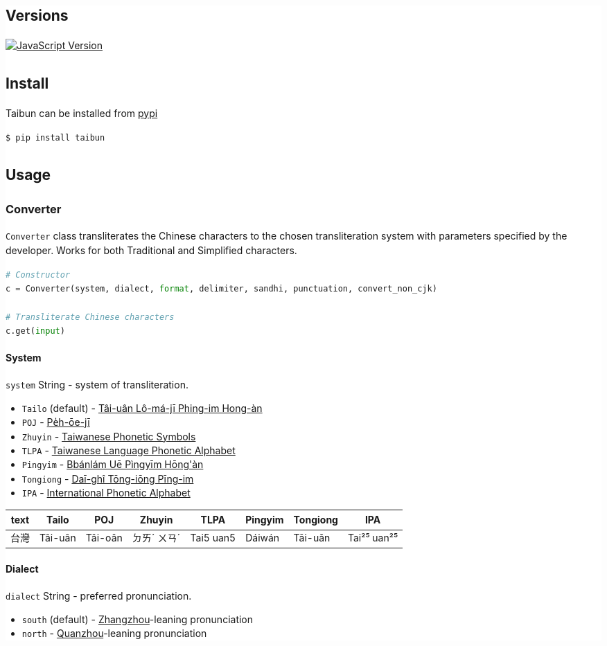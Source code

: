


## Versions

[![JavaScript Version][js-badge]][js-link]




## Install

Taibun can be installed from [pypi][pypi]

```bash
$ pip install taibun
```




## Usage

### Converter

`Converter` class transliterates the Chinese characters to the chosen transliteration system with parameters specified by the developer. Works for both Traditional and Simplified characters.

```python
# Constructor
c = Converter(system, dialect, format, delimiter, sandhi, punctuation, convert_non_cjk)

# Transliterate Chinese characters
c.get(input)
```

#### System

`system` String - system of transliteration.

* `Tailo` (default) - [Tâi-uân Lô-má-jī Phing-im Hong-àn][tailo-wiki]
* `POJ` - [Pe̍h-ōe-jī][poj-wiki]
* `Zhuyin` - [Taiwanese Phonetic Symbols][zhuyin-wiki]
* `TLPA` - [Taiwanese Language Phonetic Alphabet][tlpa-wiki]
* `Pingyim` - [Bbánlám Uē Pìngyīm Hōng'àn][pingyim-wiki]
* `Tongiong` - [Daī-ghî Tōng-iōng Pīng-im][tongiong-wiki]
* `IPA` - [International Phonetic Alphabet][ipa-wiki]

| text | Tailo   | POJ     | Zhuyin      | TLPA      | Pingyim | Tongiong | IPA         |
| ---- | ------- | ------- | ----------- | --------- | ------- | -------- | ----------- |
| 台灣 | Tâi-uân | Tâi-oân | ㄉㄞˊ ㄨㄢˊ | Tai5 uan5 | Dáiwán  | Tāi-uǎn  | Tai²⁵ uan²⁵ |

#### Dialect

`dialect` String - preferred pronunciation.

* `south` (default) - [Zhangzhou][zhangzhou-wiki]-leaning pronunciation
* `north` - [Quanzhou][quanzhou-wiki]-leaning pronunciation


[contributions]: https://github.com/andreihar/taibun/issues
[contributions-badge]: https://img.shields.io/badge/Contributions-Welcomed-be132d?style=for-the-badge&logo=github
[tests]: https://github.com/andreihar/taibun/actions
[tests-badge]: https://img.shields.io/github/actions/workflow/status/andreihar/taibun/ci.yaml?style=for-the-badge&logo=github-actions&logoColor=ffffff
[release-badge]: https://img.shields.io/github/v/release/andreihar/taibun?color=38618c&style=for-the-badge
[release]: https://github.com/andreihar/taibun/releases
[licence-badge]: https://img.shields.io/github/license/andreihar/taibun?color=000000&style=for-the-badge
[licence]: LICENSE
[linkedin-badge]: https://img.shields.io/badge/LinkedIn-0077b5?style=for-the-badge&logo=linkedin&logoColor=ffffff
[linkedin]: https://www.linkedin.com/in/andrei-harbachov/
[js-badge]: https://img.shields.io/badge/JS_Version-f7df1e?style=for-the-badge&logo=javascript&logoColor=000000
[js-link]: https://github.com/andreihar/taibun.js
[pypi]: https://pypi.org/project/taibun
[bug]: https://github.com/andreihar/taibun/issues
[online-dictionary]: http://ip194097.ntcu.edu.tw/ungian/soannteng/chil/Taihoa.asp
[itaigi-dictionary]: https://itaigi.tw/
[data-via]: https://github.com/ChhoeTaigi/ChhoeTaigiDatabase
[data-cc]: https://creativecommons.org/licenses/by-sa/4.0/deed.en
[samuel-github]: https://github.com/SSSam
[samuel-linkedin]: https://www.linkedin.com/in/samuel-jen/
[tailo-wiki]: https://en.wikipedia.org/wiki/T%C3%A2i-u%C3%A2n_L%C3%B4-m%C3%A1-j%C4%AB_Phing-im_Hong-%C3%A0n
[poj-wiki]: https://en.wikipedia.org/wiki/Pe%CC%8Dh-%C5%8De-j%C4%AB
[zhuyin-wiki]: https://en.wikipedia.org/wiki/Taiwanese_Phonetic_Symbols
[tlpa-wiki]: https://en.wikipedia.org/wiki/Taiwanese_Language_Phonetic_Alphabet
[pingyim-wiki]: https://en.wikipedia.org/wiki/Bb%C3%A1nl%C3%A1m_p%C3%ACngy%C4%ABm
[tongiong-wiki]: https://en.wikipedia.org/wiki/Da%C4%AB-gh%C3%AE_t%C5%8Dng-i%C5%8Dng_p%C4%ABng-im
[ipa-wiki]: https://en.wikipedia.org/wiki/International_Phonetic_Alphabet
[zhangzhou-wiki]: https://en.wikipedia.org/wiki/Zhangzhou_dialects
[quanzhou-wiki]: https://en.wikipedia.org/wiki/Quanzhou_dialects
[nltk-tokenize]: https://nltk.org/api/nltk.tokenize.html
[sandhi-wiki]: https://en.wikipedia.org/wiki/Taiwanese_Hokkien#Tone%20sandhi:~:text=thng%E2%9F%A9%20(%22soup%22).-,Tone%20sandhi,-%5Bedit%5D